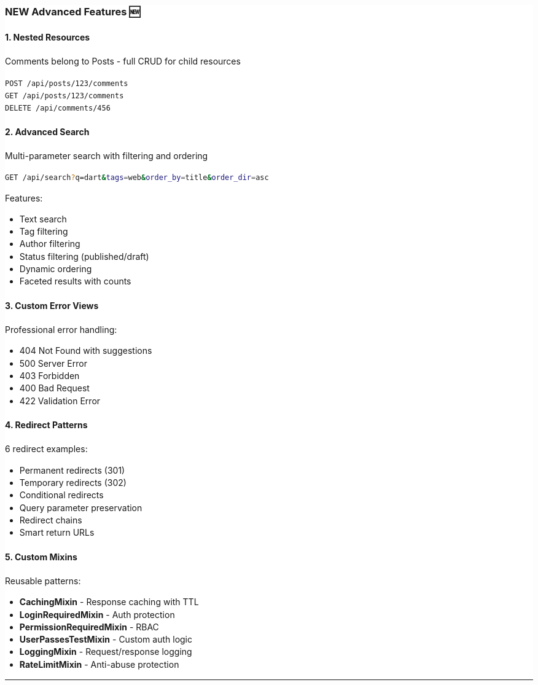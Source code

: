 ### NEW Advanced Features 🆕

#### 1. **Nested Resources**

Comments belong to Posts - full CRUD for child resources

```bash
POST /api/posts/123/comments
GET /api/posts/123/comments
DELETE /api/comments/456
```

#### 2. **Advanced Search**

Multi-parameter search with filtering and ordering

```bash
GET /api/search?q=dart&tags=web&order_by=title&order_dir=asc
```

Features:

- Text search
- Tag filtering
- Author filtering
- Status filtering (published/draft)
- Dynamic ordering
- Faceted results with counts

#### 3. **Custom Error Views**

Professional error handling:

- 404 Not Found with suggestions
- 500 Server Error
- 403 Forbidden
- 400 Bad Request
- 422 Validation Error

#### 4. **Redirect Patterns**

6 redirect examples:

- Permanent redirects (301)
- Temporary redirects (302)
- Conditional redirects
- Query parameter preservation
- Redirect chains
- Smart return URLs

#### 5. **Custom Mixins**

Reusable patterns:

- **CachingMixin** - Response caching with TTL
- **LoginRequiredMixin** - Auth protection
- **PermissionRequiredMixin** - RBAC
- **UserPassesTestMixin** - Custom auth logic
- **LoggingMixin** - Request/response logging
- **RateLimitMixin** - Anti-abuse protection

---
